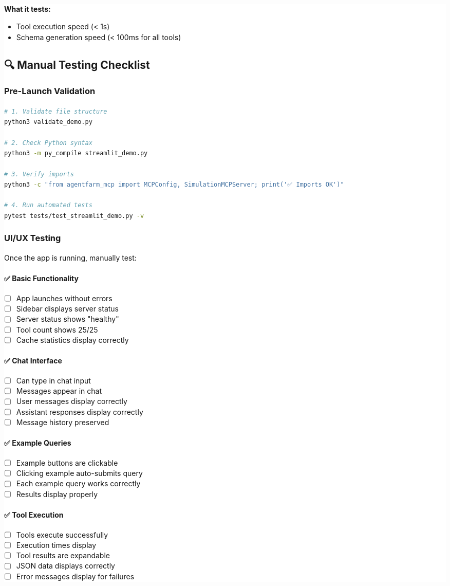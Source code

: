 **What it tests:**
- Tool execution speed (< 1s)
- Schema generation speed (< 100ms for all tools)

## 🔍 Manual Testing Checklist

### Pre-Launch Validation

```bash
# 1. Validate file structure
python3 validate_demo.py

# 2. Check Python syntax
python3 -m py_compile streamlit_demo.py

# 3. Verify imports
python3 -c "from agentfarm_mcp import MCPConfig, SimulationMCPServer; print('✅ Imports OK')"

# 4. Run automated tests
pytest tests/test_streamlit_demo.py -v
```

### UI/UX Testing

Once the app is running, manually test:

#### ✅ Basic Functionality
- [ ] App launches without errors
- [ ] Sidebar displays server status
- [ ] Server status shows "healthy"
- [ ] Tool count shows 25/25
- [ ] Cache statistics display correctly

#### ✅ Chat Interface
- [ ] Can type in chat input
- [ ] Messages appear in chat
- [ ] User messages display correctly
- [ ] Assistant responses display correctly
- [ ] Message history preserved

#### ✅ Example Queries
- [ ] Example buttons are clickable
- [ ] Clicking example auto-submits query
- [ ] Each example query works correctly
- [ ] Results display properly

#### ✅ Tool Execution
- [ ] Tools execute successfully
- [ ] Execution times display
- [ ] Tool results are expandable
- [ ] JSON data displays correctly
- [ ] Error messages display for failures
